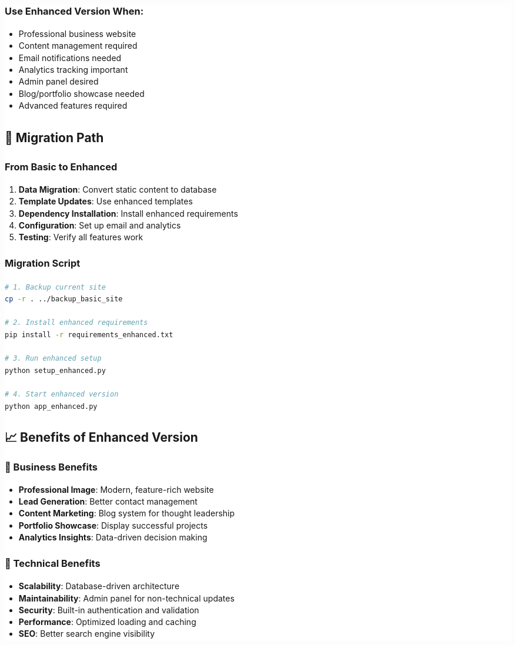 ### Use Enhanced Version When:
- Professional business website
- Content management required
- Email notifications needed
- Analytics tracking important
- Admin panel desired
- Blog/portfolio showcase needed
- Advanced features required

## 🔄 Migration Path

### From Basic to Enhanced
1. **Data Migration**: Convert static content to database
2. **Template Updates**: Use enhanced templates
3. **Dependency Installation**: Install enhanced requirements
4. **Configuration**: Set up email and analytics
5. **Testing**: Verify all features work

### Migration Script
```bash
# 1. Backup current site
cp -r . ../backup_basic_site

# 2. Install enhanced requirements
pip install -r requirements_enhanced.txt

# 3. Run enhanced setup
python setup_enhanced.py

# 4. Start enhanced version
python app_enhanced.py
```

## 📈 Benefits of Enhanced Version

### 🚀 Business Benefits
- **Professional Image**: Modern, feature-rich website
- **Lead Generation**: Better contact management
- **Content Marketing**: Blog system for thought leadership
- **Portfolio Showcase**: Display successful projects
- **Analytics Insights**: Data-driven decision making

### 🔧 Technical Benefits
- **Scalability**: Database-driven architecture
- **Maintainability**: Admin panel for non-technical updates
- **Security**: Built-in authentication and validation
- **Performance**: Optimized loading and caching
- **SEO**: Better search engine visibility
